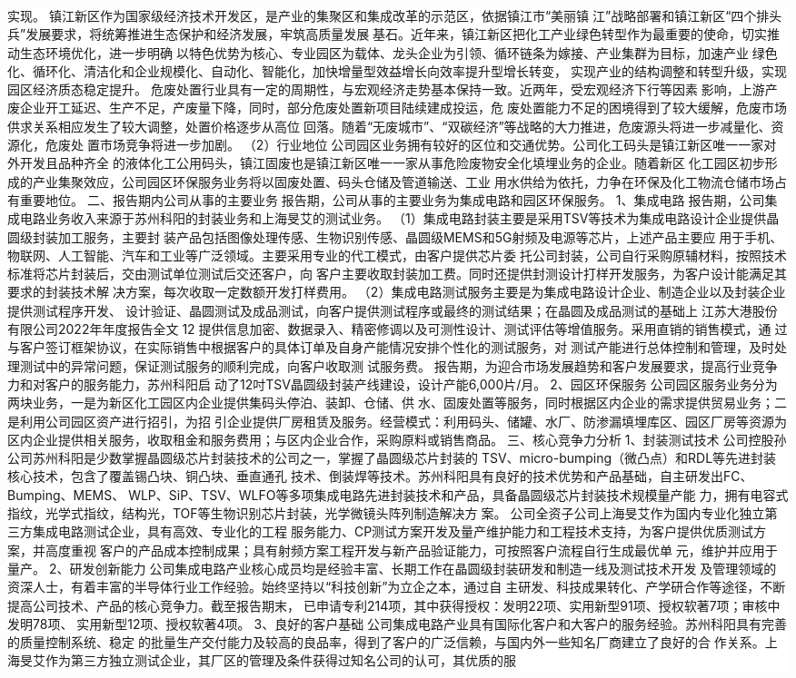 实现。
镇江新区作为国家级经济技术开发区，是产业的集聚区和集成改革的示范区，依据镇江市“美丽镇
江”战略部署和镇江新区“四个排头兵”发展要求，将统筹推进生态保护和经济发展，牢筑高质量发展
基石。近年来，镇江新区把化工产业绿色转型作为最重要的使命，切实推动生态环境优化，进一步明确
以特色优势为核心、专业园区为载体、龙头企业为引领、循环链条为嫁接、产业集群为目标，加速产业
绿色化、循环化、清洁化和企业规模化、自动化、智能化，加快增量型效益增长向效率提升型增长转变，
实现产业的结构调整和转型升级，实现园区经济质态稳定提升。
危废处置行业具有一定的周期性，与宏观经济走势基本保持一致。近两年，受宏观经济下行等因素
影响，上游产废企业开工延迟、生产不足，产废量下降，同时，部分危废处置新项目陆续建成投运，危
废处置能力不足的困境得到了较大缓解，危废市场供求关系相应发生了较大调整，处置价格逐步从高位
回落。随着“无废城市”、“双碳经济”等战略的大力推进，危废源头将进一步减量化、资源化，危废处
置市场竞争将进一步加剧。
（2）行业地位
公司园区业务拥有较好的区位和交通优势。公司化工码头是镇江新区唯一一家对外开发且品种齐全
的液体化工公用码头，镇江固废也是镇江新区唯一一家从事危险废物安全化填埋业务的企业。随着新区
化工园区初步形成的产业集聚效应，公司园区环保服务业务将以固废处置、码头仓储及管道输送、工业
用水供给为依托，力争在环保及化工物流仓储市场占有重要地位。
二、报告期内公司从事的主要业务
报告期，公司从事的主要业务为集成电路和园区环保服务。
1、集成电路
报告期，公司集成电路业务收入来源于苏州科阳的封装业务和上海旻艾的测试业务。
（1）集成电路封装主要是采用TSV等技术为集成电路设计企业提供晶圆级封装加工服务，主要封
装产品包括图像处理传感、生物识别传感、晶圆级MEMS和5G射频及电源等芯片，上述产品主要应
用于手机、物联网、人工智能、汽车和工业等广泛领域。主要采用专业的代工模式，由客户提供芯片委
托公司封装，公司自行采购原辅材料，按照技术标准将芯片封装后，交由测试单位测试后交还客户，向
客户主要收取封装加工费。同时还提供封测设计打样开发服务，为客户设计能满足其要求的封装技术解
决方案，每次收取一定数额开发打样费用。
（2）集成电路测试服务主要是为集成电路设计企业、制造企业以及封装企业提供测试程序开发、
设计验证、晶圆测试及成品测试，向客户提供测试程序或最终的测试结果；在晶圆及成品测试的基础上
江苏大港股份有限公司2022年年度报告全文
12
提供信息加密、数据录入、精密修调以及可测性设计、测试评估等增值服务。采用直销的销售模式，通
过与客户签订框架协议，在实际销售中根据客户的具体订单及自身产能情况安排个性化的测试服务，对
测试产能进行总体控制和管理，及时处理测试中的异常问题，保证测试服务的顺利完成，向客户收取测
试服务费。
报告期，为迎合市场发展趋势和客户发展要求，提高行业竞争力和对客户的服务能力，苏州科阳启
动了12吋TSV晶圆级封装产线建设，设计产能6,000片/月。
2、园区环保服务
公司园区服务业务分为两块业务，一是为新区化工园区内企业提供集码头停泊、装卸、仓储、供
水、固废处置等服务，同时根据区内企业的需求提供贸易业务；二是利用公司园区资产进行招引，为招
引企业提供厂房租赁及服务。经营模式：利用码头、储罐、水厂、防渗漏填埋库区、园区厂房等资源为
区内企业提供相关服务，收取租金和服务费用；与区内企业合作，采购原料或销售商品。
三、核心竞争力分析
1、封装测试技术
公司控股孙公司苏州科阳是少数掌握晶圆级芯片封装技术的公司之一，掌握了晶圆级芯片封装的
TSV、micro-bumping（微凸点）和RDL等先进封装核心技术，包含了覆盖锡凸块、铜凸块、垂直通孔
技术、倒装焊等技术。苏州科阳具有良好的技术优势和产品基础，自主研发出FC、Bumping、MEMS、
WLP、SiP、TSV、WLFO等多项集成电路先进封装技术和产品，具备晶圆级芯片封装技术规模量产能
力，拥有电容式指纹，光学式指纹，结构光，TOF等生物识别芯片封装，光学微镜头阵列制造解决方
案。
公司全资子公司上海旻艾作为国内专业化独立第三方集成电路测试企业，具有高效、专业化的工程
服务能力、CP测试方案开发及量产维护能力和工程技术支持，为客户提供优质测试方案，并高度重视
客户的产品成本控制成果；具有射频方案工程开发与新产品验证能力，可按照客户流程自行生成最优单
元，维护并应用于量产。
2、研发创新能力
公司集成电路产业核心成员均是经验丰富、长期工作在晶圆级封装研发和制造一线及测试技术开发
及管理领域的资深人士，有着丰富的半导体行业工作经验。始终坚持以“科技创新”为立企之本，通过自
主研发、科技成果转化、产学研合作等途径，不断提高公司技术、产品的核心竞争力。截至报告期末，
已申请专利214项，其中获得授权：发明22项、实用新型91项、授权软著7项；审核中发明78项、
实用新型12项、授权软著4项。
3、良好的客户基础
公司集成电路产业具有国际化客户和大客户的服务经验。苏州科阳具有完善的质量控制系统、稳定
的批量生产交付能力及较高的良品率，得到了客户的广泛信赖，与国内外一些知名厂商建立了良好的合
作关系。上海旻艾作为第三方独立测试企业，其厂区的管理及条件获得过知名公司的认可，其优质的服